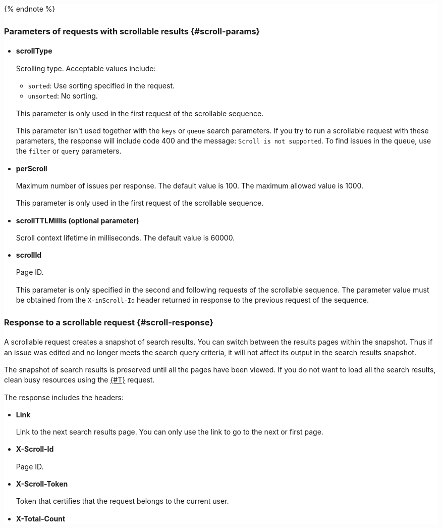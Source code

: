 {% endnote %}

### Parameters of requests with scrollable results {#scroll-params}

- **scrollType**

   Scrolling type. Acceptable values include:

   - `sorted`: Use sorting specified in the request.
   - `unsorted`: No sorting.

   This parameter is only used in the first request of the scrollable sequence.

   This parameter isn't used together with the `keys` or `queue` search parameters. If you try to run a scrollable request with these parameters, the response will include code 400 and the message: `Scroll is not supported`. To find issues in the queue, use the `filter` or `query` parameters.

- **perScroll**

   Maximum number of issues per response. The default value is 100. The maximum allowed value is 1000.

   This parameter is only used in the first request of the scrollable sequence.

- **scrollTTLMillis (optional parameter)**

   Scroll context lifetime in milliseconds. The default value is 60000.

- **scrollId**

   Page ID.

   This parameter is only specified in the second and following requests of the scrollable sequence. The parameter value must be obtained from the `X-inScroll-Id` header returned in response to the previous request of the sequence.


### Response to a scrollable request {#scroll-response}

A scrollable request creates a snapshot of search results. You can switch between the results pages within the snapshot. Thus if an issue was edited and no longer meets the search query criteria, it will not affect its output in the search results snapshot.

The snapshot of search results is preserved until all the pages have been viewed. If you do not want to load all the search results, clean busy resources using the [{#T}](search-release.md) request.

The response includes the headers:

- **Link**

   Link to the next search results page. You can only use the link to go to the next or first page.

- **X-Scroll-Id**

   Page ID.

- **X-Scroll-Token**

   Token that certifies that the request belongs to the current user.

- **X-Total-Count**
